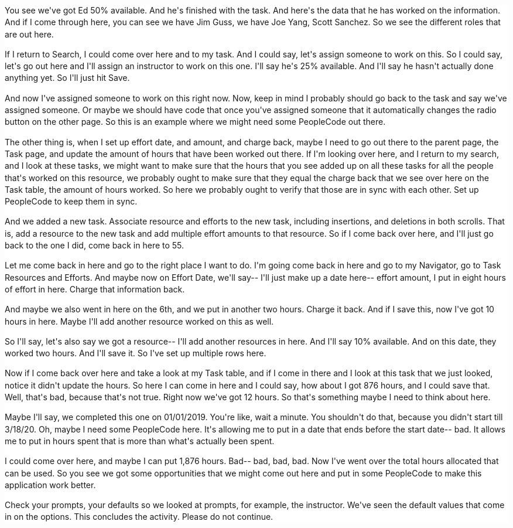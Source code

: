 You see we've got Ed 50% available. And he's finished with the task. And here's the data that he has worked on the information. And if I come through here, you can see we have Jim Guss, we have Joe Yang, Scott Sanchez. So we see the different roles that are out here.










If I return to Search, I could come over here and to my task. And I could say, let's assign someone to work on this. So I could say, let's go out here and I'll assign an instructor to work on this one. I'll say he's 25% available. And I'll say he hasn't actually done anything yet. So I'll just hit Save.

And now I've assigned someone to work on this right now. Now, keep in mind I probably should go back to the task and say we've assigned someone. Or maybe we should have code that once you've assigned someone that it automatically changes the radio button on the other page. So this is an example where we might need some PeopleCode out there.

The other thing is, when I set up effort date, and amount, and charge back, maybe I need to go out there to the parent page, the Task page, and update the amount of hours that have been worked out there. If I'm looking over here, and I return to my search, and I look at these tasks, we might want to make sure that the hours that you see added up on all these tasks for all the people that's worked on this resource, we probably ought to make sure that they equal the charge back that we see over here on the Task table, the amount of hours worked. So here we probably ought to verify that those are in sync with each other. Set up PeopleCode to keep them in sync.

And we added a new task. Associate resource and efforts to the new task, including insertions, and deletions in both scrolls. That is, add a resource to the new task and add multiple effort amounts to that resource. So if I come back over here, and I'll just go back to the one I did, come back in here to 55.

Let me come back in here and go to the right place I want to do. I'm going come back in here and go to my Navigator, go to Task Resources and Efforts. And maybe now on Effort Date, we'll say-- I'll just make up a date here-- effort amount, I put in eight hours of effort in here. Charge that information back.

And maybe we also went in here on the 6th, and we put in another two hours. Charge it back. And if I save this, now I've got 10 hours in here. Maybe I'll add another resource worked on this as well.

So I'll say, let's also say we got a resource-- I'll add another resources in here. And I'll say 10% available. And on this date, they worked two hours. And I'll save it. So I've set up multiple rows here.

Now if I come back over here and take a look at my Task table, and if I come in there and I look at this task that we just looked, notice it didn't update the hours. So here I can come in here and I could say, how about I got 876 hours, and I could save that. Well, that's bad, because that's not true. Right now we've got 12 hours. So that's something maybe I need to think about here.

Maybe I'll say, we completed this one on 01/01/2019. You're like, wait a minute. You shouldn't do that, because you didn't start till 3/18/20. Oh, maybe I need some PeopleCode here. It's allowing me to put in a date that ends before the start date-- bad. It allows me to put in hours spent that is more than what's actually been spent.

I could come over here, and maybe I can put 1,876 hours. Bad-- bad, bad, bad. Now I've went over the total hours allocated that can be used. So you see we got some opportunities that we might come out here and put in some PeopleCode to make this application work better.

Check your prompts, your defaults so we looked at prompts, for example, the instructor. We've seen the default values that come in on the options. This concludes the activity. Please do not continue.